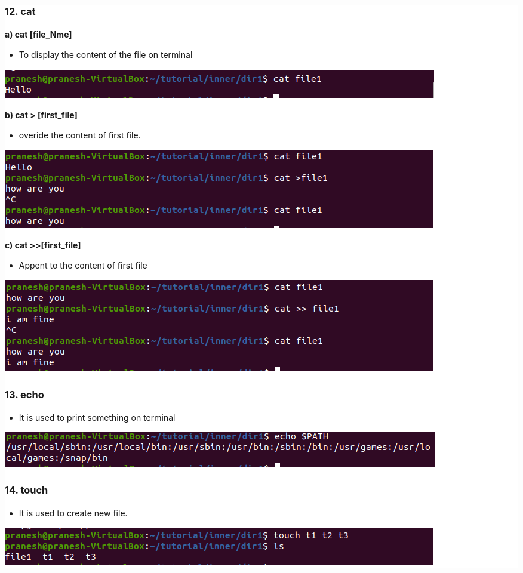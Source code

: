   
 ### 12. **cat**

 **a) cat [file_Nme]**
- To display the content of the file on terminal

![](./Linux_images/cat.png)

 **b) cat > [first_file]**
 -	overide the content of first file.

![](./Linux_images/catgreater.png)


 **c) cat >>[first_file]**
 - Appent to the content of first file

![](./Linux_images/catdoublegreater.png)

 ### 13. **echo**
 - It is used to print something on terminal

![](./Linux_images/path.png)
 
  ### 14. **touch**
 - It is used to create new file.

![](./Linux_images/touch.png)
